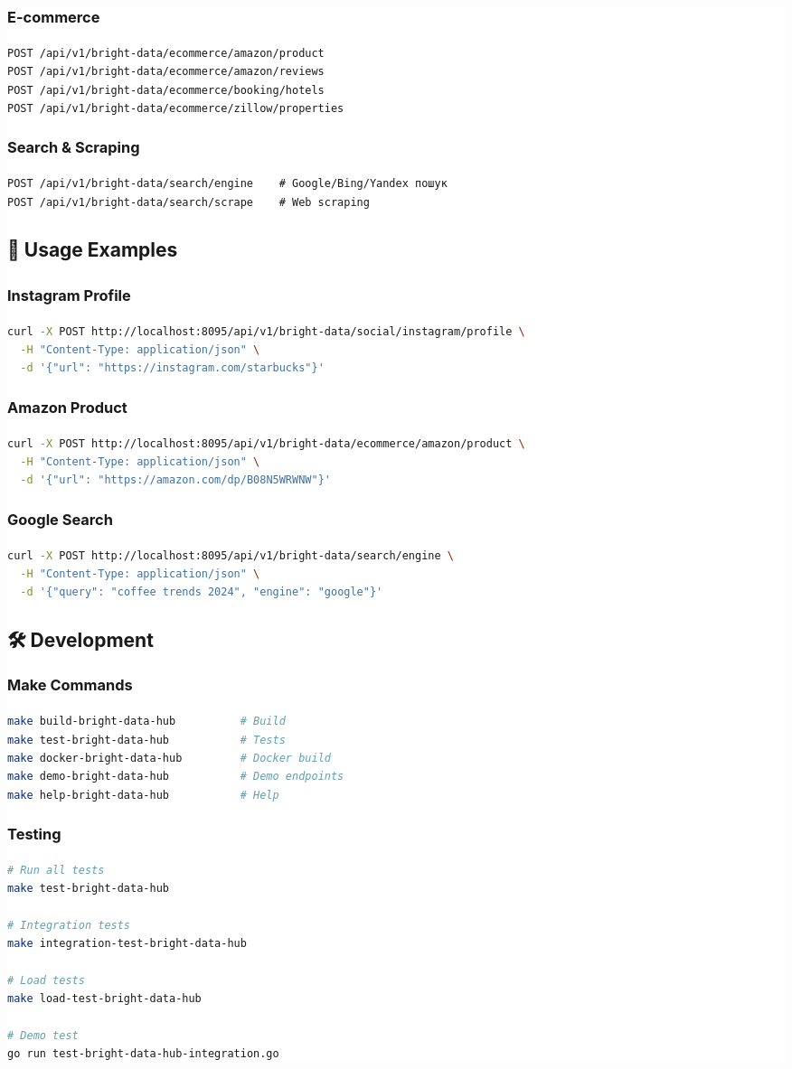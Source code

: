 ### E-commerce
```http
POST /api/v1/bright-data/ecommerce/amazon/product
POST /api/v1/bright-data/ecommerce/amazon/reviews
POST /api/v1/bright-data/ecommerce/booking/hotels
POST /api/v1/bright-data/ecommerce/zillow/properties
```

### Search & Scraping
```http
POST /api/v1/bright-data/search/engine    # Google/Bing/Yandex пошук
POST /api/v1/bright-data/search/scrape    # Web scraping
```

## 🔧 Usage Examples

### Instagram Profile
```bash
curl -X POST http://localhost:8095/api/v1/bright-data/social/instagram/profile \
  -H "Content-Type: application/json" \
  -d '{"url": "https://instagram.com/starbucks"}'
```

### Amazon Product
```bash
curl -X POST http://localhost:8095/api/v1/bright-data/ecommerce/amazon/product \
  -H "Content-Type: application/json" \
  -d '{"url": "https://amazon.com/dp/B08N5WRWNW"}'
```

### Google Search
```bash
curl -X POST http://localhost:8095/api/v1/bright-data/search/engine \
  -H "Content-Type: application/json" \
  -d '{"query": "coffee trends 2024", "engine": "google"}'
```

## 🛠️ Development

### Make Commands
```bash
make build-bright-data-hub          # Build
make test-bright-data-hub           # Tests
make docker-bright-data-hub         # Docker build
make demo-bright-data-hub           # Demo endpoints
make help-bright-data-hub           # Help
```

### Testing
```bash
# Run all tests
make test-bright-data-hub

# Integration tests
make integration-test-bright-data-hub

# Load tests
make load-test-bright-data-hub

# Demo test
go run test-bright-data-hub-integration.go
```
